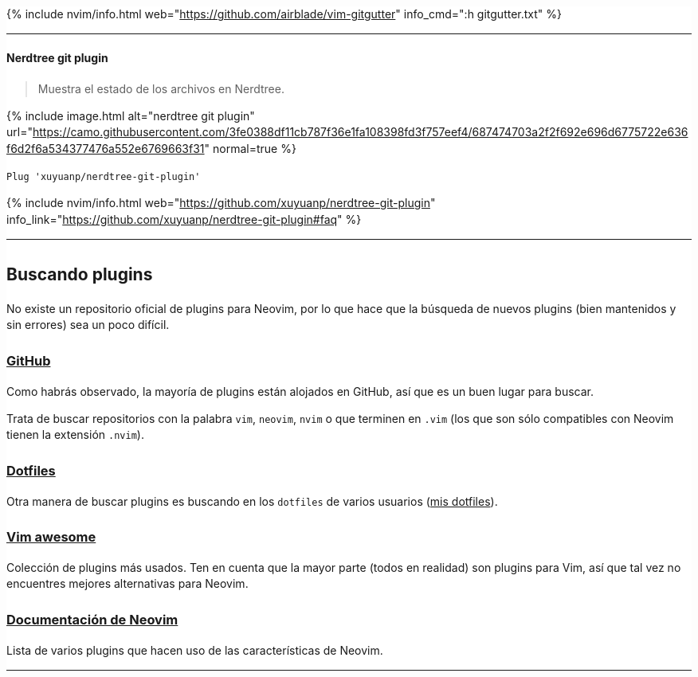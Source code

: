 {% include nvim/info.html
  web="https://github.com/airblade/vim-gitgutter"
  info_cmd=":h gitgutter.txt"
%}

---

#### Nerdtree git plugin

> Muestra el estado de los archivos en Nerdtree.

{% include image.html
  alt="nerdtree git plugin"
  url="https://camo.githubusercontent.com/3fe0388df11cb787f36e1fa108398fd3f757eef4/687474703a2f2f692e696d6775722e636f6d2f6a534377476a552e6769663f31" 
  normal=true
%}

```vim
Plug 'xuyuanp/nerdtree-git-plugin'
```

{% include nvim/info.html
  web="https://github.com/xuyuanp/nerdtree-git-plugin"
  info_link="https://github.com/xuyuanp/nerdtree-git-plugin#faq"
%}

---

## Buscando plugins

No existe un repositorio oficial de plugins para Neovim, por lo que hace que la
búsqueda de nuevos plugins (bien mantenidos y sin errores) sea un poco difícil.

### [GitHub](https://github.com/search)

Como habrás observado, la mayoría de plugins están alojados en GitHub, así que
es un buen lugar para buscar. 

Trata de buscar repositorios con la palabra `vim`, `neovim`, `nvim` o que
terminen en `.vim` (los que son sólo compatibles con Neovim tienen la extensión
`.nvim`).

### [Dotfiles](https://github.com/search?l=Vim+script&q=dotfiles&type=Repositories&utf8=%E2%9C%93)

Otra manera de buscar plugins es buscando en los `dotfiles` de varios usuarios
([mis dotfiles](https://github.com/stsewd/dotfiles)).

### [Vim awesome](http://vimawesome.com/)

Colección de plugins más usados. Ten en cuenta que la mayor parte (todos en
realidad) son plugins para Vim, así que tal vez no encuentres mejores
alternativas para Neovim.

### [Documentación de Neovim](https://github.com/neovim/neovim/wiki/Related-projects#plugins)

Lista de varios plugins que hacen uso de las características de Neovim.

---
